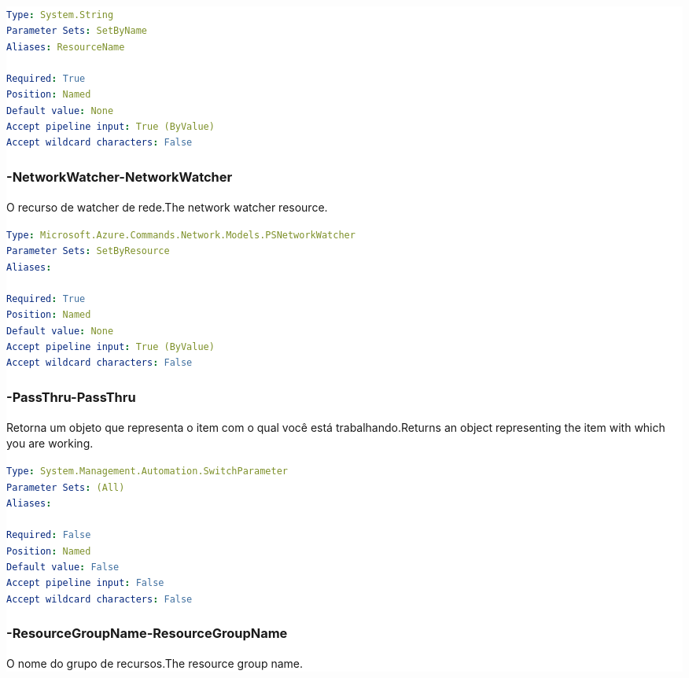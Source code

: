 ```yaml
Type: System.String
Parameter Sets: SetByName
Aliases: ResourceName

Required: True
Position: Named
Default value: None
Accept pipeline input: True (ByValue)
Accept wildcard characters: False
```

### <span data-ttu-id="e45de-124">-NetworkWatcher</span><span class="sxs-lookup"><span data-stu-id="e45de-124">-NetworkWatcher</span></span>
<span data-ttu-id="e45de-125">O recurso de watcher de rede.</span><span class="sxs-lookup"><span data-stu-id="e45de-125">The network watcher resource.</span></span>

```yaml
Type: Microsoft.Azure.Commands.Network.Models.PSNetworkWatcher
Parameter Sets: SetByResource
Aliases:

Required: True
Position: Named
Default value: None
Accept pipeline input: True (ByValue)
Accept wildcard characters: False
```

### <span data-ttu-id="e45de-126">-PassThru</span><span class="sxs-lookup"><span data-stu-id="e45de-126">-PassThru</span></span>
<span data-ttu-id="e45de-127">Retorna um objeto que representa o item com o qual você está trabalhando.</span><span class="sxs-lookup"><span data-stu-id="e45de-127">Returns an object representing the item with which you are working.</span></span>

```yaml
Type: System.Management.Automation.SwitchParameter
Parameter Sets: (All)
Aliases:

Required: False
Position: Named
Default value: False
Accept pipeline input: False
Accept wildcard characters: False
```

### <span data-ttu-id="e45de-128">-ResourceGroupName</span><span class="sxs-lookup"><span data-stu-id="e45de-128">-ResourceGroupName</span></span>
<span data-ttu-id="e45de-129">O nome do grupo de recursos.</span><span class="sxs-lookup"><span data-stu-id="e45de-129">The resource group name.</span></span>
